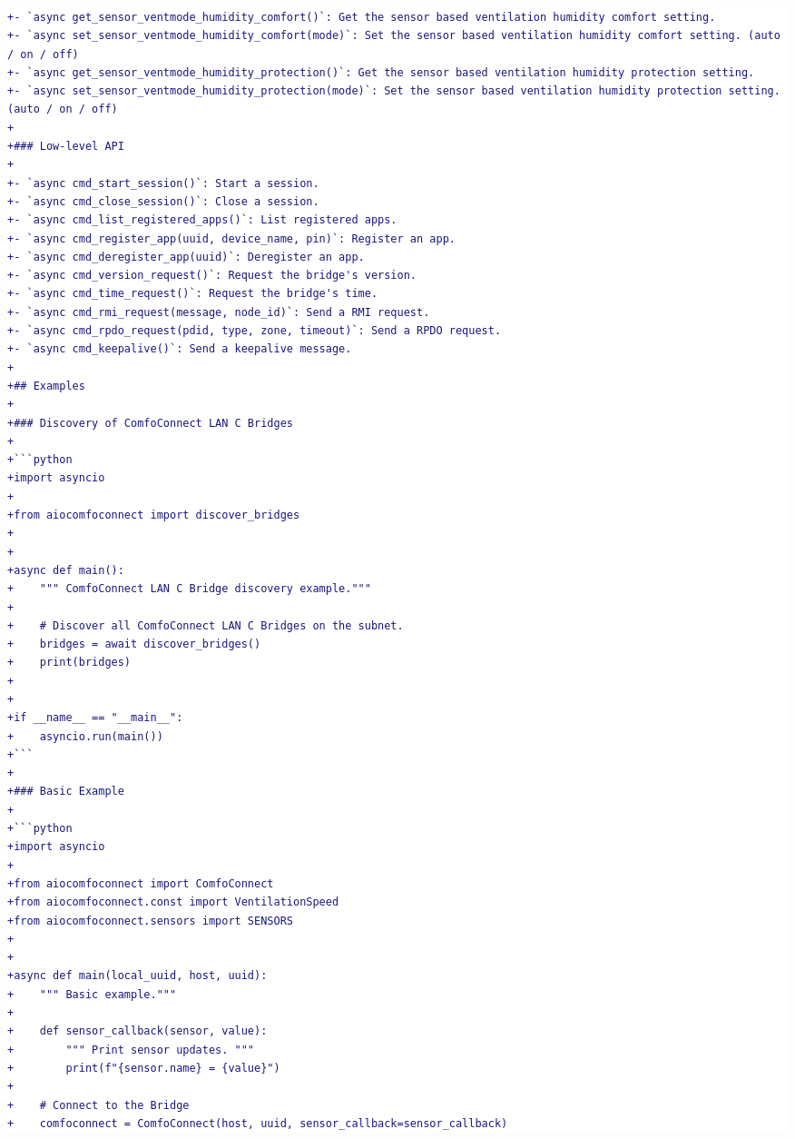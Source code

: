 ```diff
+- `async get_sensor_ventmode_humidity_comfort()`: Get the sensor based ventilation humidity comfort setting.
+- `async set_sensor_ventmode_humidity_comfort(mode)`: Set the sensor based ventilation humidity comfort setting. (auto / on / off)
+- `async get_sensor_ventmode_humidity_protection()`: Get the sensor based ventilation humidity protection setting.
+- `async set_sensor_ventmode_humidity_protection(mode)`: Set the sensor based ventilation humidity protection setting. (auto / on / off)
+
+### Low-level API
+
+- `async cmd_start_session()`: Start a session.
+- `async cmd_close_session()`: Close a session.
+- `async cmd_list_registered_apps()`: List registered apps.
+- `async cmd_register_app(uuid, device_name, pin)`: Register an app.
+- `async cmd_deregister_app(uuid)`: Deregister an app.
+- `async cmd_version_request()`: Request the bridge's version.
+- `async cmd_time_request()`: Request the bridge's time.
+- `async cmd_rmi_request(message, node_id)`: Send a RMI request.
+- `async cmd_rpdo_request(pdid, type, zone, timeout)`: Send a RPDO request.
+- `async cmd_keepalive()`: Send a keepalive message.
+
+## Examples
+
+### Discovery of ComfoConnect LAN C Bridges
+
+```python
+import asyncio
+
+from aiocomfoconnect import discover_bridges
+
+
+async def main():
+    """ ComfoConnect LAN C Bridge discovery example."""
+
+    # Discover all ComfoConnect LAN C Bridges on the subnet.
+    bridges = await discover_bridges()
+    print(bridges)
+
+
+if __name__ == "__main__":
+    asyncio.run(main())
+```
+
+### Basic Example
+
+```python
+import asyncio
+
+from aiocomfoconnect import ComfoConnect
+from aiocomfoconnect.const import VentilationSpeed
+from aiocomfoconnect.sensors import SENSORS
+
+
+async def main(local_uuid, host, uuid):
+    """ Basic example."""
+
+    def sensor_callback(sensor, value):
+        """ Print sensor updates. """
+        print(f"{sensor.name} = {value}")
+
+    # Connect to the Bridge
+    comfoconnect = ComfoConnect(host, uuid, sensor_callback=sensor_callback)
```